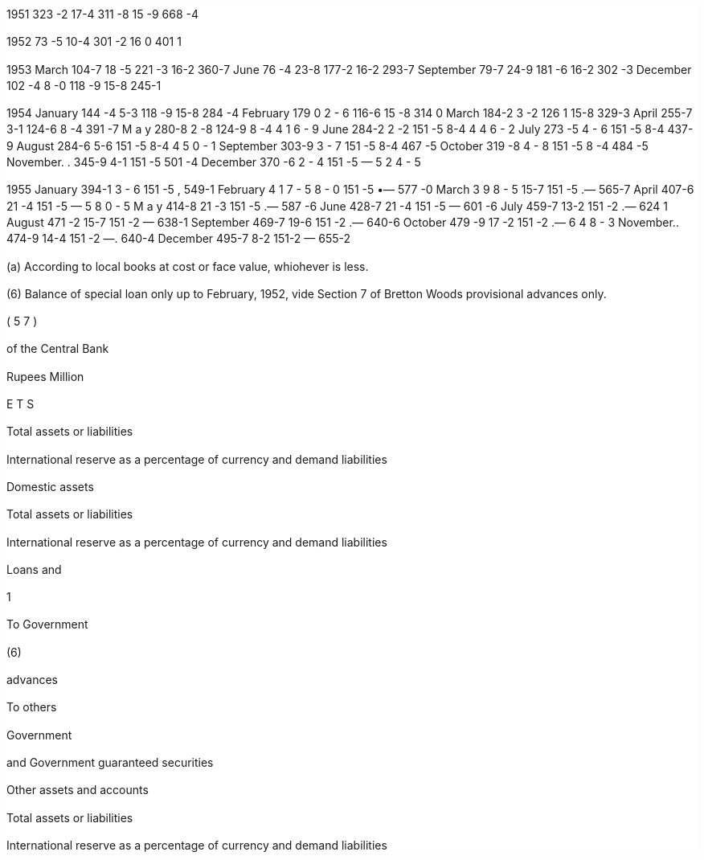 1951 323 -2 17-4 311 -8 15 -9 668 -4

1952 73 -5 10-4 301 -2 16 0 401 1

1953 March 104-7 18 -5 221 -3 16-2 360-7 June 76 -4 23-8 177-2 16-2 293-7 September 79-7 24-9 181 -6 16-2 302 -3 December 102 -4 8 -0 118 -9 15-8 245-1

1954 January 144 -4 5-3 118 -9 15-8 284 -4 February 179 0 2 - 6 116-6 15 -8 314 0 March 184-2 3 -2 126 1 15-8 329-3 April 255-7 3-1 124-6 8 -4 391 -7 M a y 280-8 2 -8 124-9 8 -4 4 1 6 - 9 June 284-2 2 -2 151 -5 8-4 4 4 6 - 2 July 273 -5 4 - 6 151 -5 8-4 437-9 August 284-6 5-6 151 -5 8-4 4 5 0 - 1 September 303-9 3 - 7 151 -5 8-4 467 -5 October 319 -8 4 - 8 151 -5 8 -4 484 -5 November. . 345-9 4-1 151 -5 501 -4 December 370 -6 2 - 4 151 -5 — 5 2 4 - 5

1955 January 394-1 3 - 6 151 -5 , 549-1 February 4 1 7 - 5 8 - 0 151 -5 •— 577 -0 March 3 9 8 - 5 15-7 151 -5 .— 565-7 April 407-6 21 -4 151 -5 — 5 8 0 - 5 M a y 414-8 21 -3 151 -5 .— 587 -6 June 428-7 21 -4 151 -5 — 601 -6 July 459-7 13-2 151 -2 .— 624 1 August 471 -2 15-7 151 -2 — 638-1 September 469-7 19-6 151 -2 .— 640-6 October 479 -9 17 -2 151 -2 .— 6 4 8 - 3 November.. 474-9 14-4 151 -2 —. 640-4 December 495-7 8-2 151-2 — 655-2

(a) According to local books at cost or face value, whiohever is less.

(6) Balance of special loan only up to February, 1952, vide Section 7 of Bretton Woods provisional advances only.

( 5 7 )

of the Central Bank

Rupees Million

E T S

Total assets or liabilities

International reserve as a percentage of currency and demand liabilities

Domestic assets

Total assets or liabilities

International reserve as a percentage of currency and demand liabilities

Loans and

1

To Government

(6)

advances

To others

Government

and Government guaranteed securities

Other assets and accounts

Total assets or liabilities

International reserve as a percentage of currency and demand liabilities
